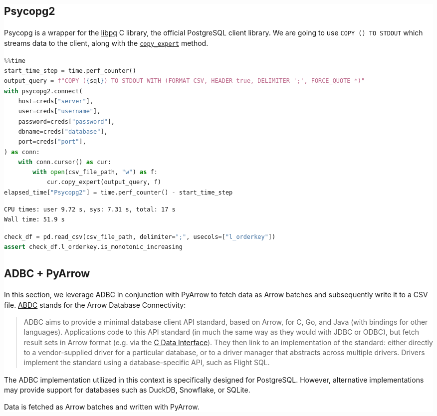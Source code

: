 
## Psycopg2

Psycopg is a wrapper for the [libpq](https://www.postgresql.org/docs/current/libpq.html) C library, the official PostgreSQL client library. We are going to use `COPY () TO STDOUT` which streams data to the client, along with the [`copy_expert`](https://www.psycopg.org/docs/cursor.html#cursor.copy_expert) method.


```python
%%time
start_time_step = time.perf_counter()
output_query = f"COPY ({sql}) TO STDOUT WITH (FORMAT CSV, HEADER true, DELIMITER ';', FORCE_QUOTE *)"
with psycopg2.connect(
    host=creds["server"],
    user=creds["username"],
    password=creds["password"],
    dbname=creds["database"],
    port=creds["port"],
) as conn:
    with conn.cursor() as cur:
        with open(csv_file_path, "w") as f:
            cur.copy_expert(output_query, f)
elapsed_time["Psycopg2"] = time.perf_counter() - start_time_step
```

    CPU times: user 9.72 s, sys: 7.31 s, total: 17 s
    Wall time: 51.9 s


```python
check_df = pd.read_csv(csv_file_path, delimiter=";", usecols=["l_orderkey"])
assert check_df.l_orderkey.is_monotonic_increasing
```


## ADBC + PyArrow


In this section, we leverage ADBC in conjunction with PyArrow to fetch data as Arrow batches and subsequently write it to a CSV file. [ABDC](https://arrow.apache.org/docs/format/ADBC.html) stands for the Arrow Database Connectivity:

> ADBC aims to provide a minimal database client API standard, based on Arrow, for C, Go, and Java (with bindings for other languages). Applications code to this API standard (in much the same way as they would with JDBC or ODBC), but fetch result sets in Arrow format (e.g. via the [C Data Interface](https://arrow.apache.org/docs/format/CDataInterface.html)). They then link to an implementation of the standard: either directly to a vendor-supplied driver for a particular database, or to a driver manager that abstracts across multiple drivers. Drivers implement the standard using a database-specific API, such as Flight SQL.

The ADBC implementation utilized in this context is specifically designed for PostgreSQL. However, alternative implementations may provide support for databases such as DuckDB, Snowflake, or SQLite.

Data is fetched as Arrow batches and written with PyArrow. 
